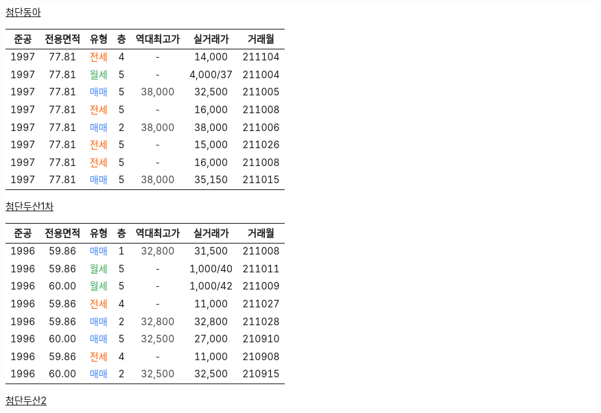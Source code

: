 [첨단동아](https://search.naver.com/search.naver?query=%EA%B4%91%EC%A3%BC%EA%B4%91%EC%97%AD%EC%8B%9C+%EA%B4%91%EC%82%B0%EA%B5%AC+%EC%9B%94%EA%B3%84%EB%8F%99+%EC%B2%A8%EB%8B%A8%EB%8F%99%EC%95%84)

|준공|전용면적|유형|층|역대최고가|실거래가|거래월|
|:---:|:---:|:---:|:---:|:---:|:---:|:---:|
|1997|77.81|<span style="color:#ff5a00">전세</span>|4|<span style="color:#444444">-</span>|14,000|211104|
|1997|77.81|<span style="color:#34a853">월세</span>|5|<span style="color:#444444">-</span>|4,000/37|211004|
|1997|77.81|<span style="color:#4285f3">매매</span>|5|<span style="color:#444444">38,000</span>|32,500|211005|
|1997|77.81|<span style="color:#ff5a00">전세</span>|5|<span style="color:#444444">-</span>|16,000|211008|
|1997|77.81|<span style="color:#4285f3">매매</span>|2|<span style="color:#444444">38,000</span>|38,000|211006|
|1997|77.81|<span style="color:#ff5a00">전세</span>|5|<span style="color:#444444">-</span>|15,000|211026|
|1997|77.81|<span style="color:#ff5a00">전세</span>|5|<span style="color:#444444">-</span>|16,000|211008|
|1997|77.81|<span style="color:#4285f3">매매</span>|5|<span style="color:#444444">38,000</span>|35,150|211015|

[첨단두산1차](https://search.naver.com/search.naver?query=%EA%B4%91%EC%A3%BC%EA%B4%91%EC%97%AD%EC%8B%9C+%EA%B4%91%EC%82%B0%EA%B5%AC+%EC%9B%94%EA%B3%84%EB%8F%99+%EC%B2%A8%EB%8B%A8%EB%91%90%EC%82%B01%EC%B0%A8)

|준공|전용면적|유형|층|역대최고가|실거래가|거래월|
|:---:|:---:|:---:|:---:|:---:|:---:|:---:|
|1996|59.86|<span style="color:#4285f3">매매</span>|1|<span style="color:#444444">32,800</span>|31,500|211008|
|1996|59.86|<span style="color:#34a853">월세</span>|5|<span style="color:#444444">-</span>|1,000/40|211011|
|1996|60.00|<span style="color:#34a853">월세</span>|5|<span style="color:#444444">-</span>|1,000/42|211009|
|1996|59.86|<span style="color:#ff5a00">전세</span>|4|<span style="color:#444444">-</span>|11,000|211027|
|1996|59.86|<span style="color:#4285f3">매매</span>|2|<span style="color:#444444">32,800</span>|32,800|211028|
|1996|60.00|<span style="color:#4285f3">매매</span>|5|<span style="color:#444444">32,500</span>|27,000|210910|
|1996|59.86|<span style="color:#ff5a00">전세</span>|4|<span style="color:#444444">-</span>|11,000|210908|
|1996|60.00|<span style="color:#4285f3">매매</span>|2|<span style="color:#444444">32,500</span>|32,500|210915|


<script async src="//pagead2.googlesyndication.com/pagead/js/adsbygoogle.js"></script>

<ins class="adsbygoogle"
     style="display:block"
     data-ad-client="ca-pub-2446590836940007"
     data-ad-slot="1659523306"
     data-ad-format="auto"
     data-full-width-responsive="true"></ins>
<script>
(adsbygoogle = window.adsbygoogle || []).push({});
</script>


[첨단두산2](https://search.naver.com/search.naver?query=%EA%B4%91%EC%A3%BC%EA%B4%91%EC%97%AD%EC%8B%9C+%EA%B4%91%EC%82%B0%EA%B5%AC+%EC%9B%94%EA%B3%84%EB%8F%99+%EC%B2%A8%EB%8B%A8%EB%91%90%EC%82%B02)
